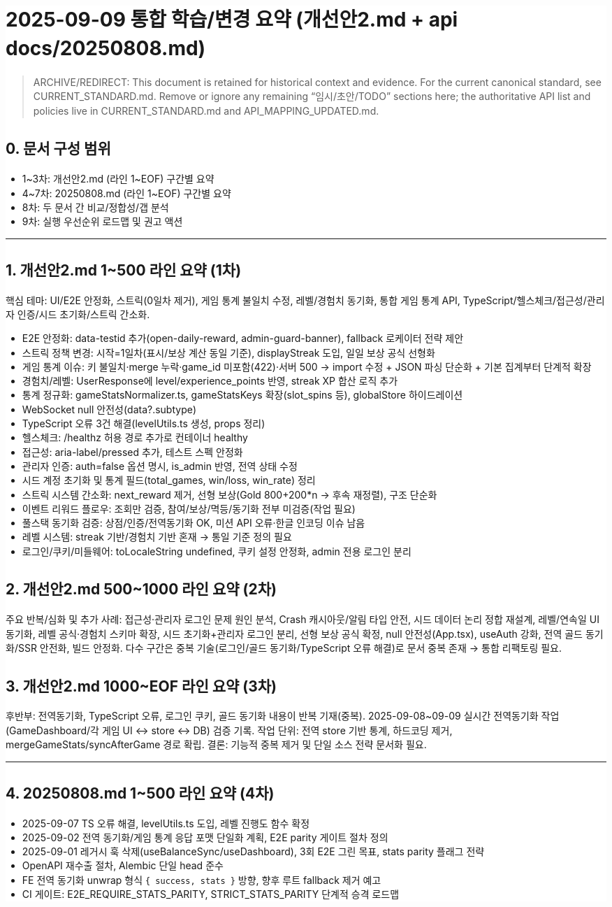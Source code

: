 # 2025-09-09 통합 학습/변경 요약 (개선안2.md + api docs/20250808.md)

> ARCHIVE/REDIRECT: This document is retained for historical context and evidence. For the current canonical standard, see CURRENT_STANDARD.md. Remove or ignore any remaining “임시/초안/TODO” sections here; the authoritative API list and policies live in CURRENT_STANDARD.md and API_MAPPING_UPDATED.md.

## 0. 문서 구성 범위
- 1~3차: 개선안2.md (라인 1~EOF) 구간별 요약
- 4~7차: 20250808.md (라인 1~EOF) 구간별 요약
- 8차: 두 문서 간 비교/정합성/갭 분석
- 9차: 실행 우선순위 로드맵 및 권고 액션

---
## 1. 개선안2.md 1~500 라인 요약 (1차)
핵심 테마: UI/E2E 안정화, 스트릭(0일차 제거), 게임 통계 불일치 수정, 레벨/경험치 동기화, 통합 게임 통계 API, TypeScript/헬스체크/접근성/관리자 인증/시드 초기화/스트릭 간소화.
- E2E 안정화: data-testid 추가(open-daily-reward, admin-guard-banner), fallback 로케이터 전략 제안
- 스트릭 정책 변경: 시작=1일차(표시/보상 계산 동일 기준), displayStreak 도입, 일일 보상 공식 선형화
- 게임 통계 이슈: 키 불일치·merge 누락·game_id 미포함(422)·서버 500 → import 수정 + JSON 파싱 단순화 + 기본 집계부터 단계적 확장
- 경험치/레벨: UserResponse에 level/experience_points 반영, streak XP 합산 로직 추가
- 통계 정규화: gameStatsNormalizer.ts, gameStatsKeys 확장(slot_spins 등), globalStore 하이드레이션
- WebSocket null 안전성(data?.subtype)
- TypeScript 오류 3건 해결(levelUtils.ts 생성, props 정리)
- 헬스체크: /healthz 허용 경로 추가로 컨테이너 healthy
- 접근성: aria-label/pressed 추가, 테스트 스펙 안정화
- 관리자 인증: auth=false 옵션 명시, is_admin 반영, 전역 상태 수정
- 시드 계정 초기화 및 통계 필드(total_games, win/loss, win_rate) 정리
- 스트릭 시스템 간소화: next_reward 제거, 선형 보상(Gold 800+200*n → 후속 재정렬), 구조 단순화
- 이벤트 리워드 플로우: 조회만 검증, 참여/보상/멱등/동기화 전부 미검증(작업 필요)
- 풀스택 동기화 검증: 상점/인증/전역동기화 OK, 미션 API 오류·한글 인코딩 이슈 남음
- 레벨 시스템: streak 기반/경험치 기반 혼재 → 통일 기준 정의 필요
- 로그인/쿠키/미들웨어: toLocaleString undefined, 쿠키 설정 안정화, admin 전용 로그인 분리

## 2. 개선안2.md 500~1000 라인 요약 (2차)
주요 반복/심화 및 추가 사례: 접근성·관리자 로그인 문제 원인 분석, Crash 캐시아웃/알림 타입 안전, 시드 데이터 논리 정합 재설계, 레벨/연속일 UI 동기화, 레벨 공식·경험치 스키마 확장, 시드 초기화+관리자 로그인 분리, 선형 보상 공식 확정, null 안전성(App.tsx), useAuth 강화, 전역 골드 동기화/SSR 안전화, 빌드 안정화. 다수 구간은 중복 기술(로그인/골드 동기화/TypeScript 오류 해결)로 문서 중복 존재 → 통합 리팩토링 필요.

## 3. 개선안2.md 1000~EOF 라인 요약 (3차)
후반부: 전역동기화, TypeScript 오류, 로그인 쿠키, 골드 동기화 내용이 반복 기재(중복). 2025-09-08~09-09 실시간 전역동기화 작업(GameDashboard/각 게임 UI ↔ store ↔ DB) 검증 기록. 작업 단위: 전역 store 기반 통계, 하드코딩 제거, mergeGameStats/syncAfterGame 경로 확립. 결론: 기능적 중복 제거 및 단일 소스 전략 문서화 필요.

---
## 4. 20250808.md 1~500 라인 요약 (4차)
- 2025-09-07 TS 오류 해결, levelUtils.ts 도입, 레벨 진행도 함수 확정
- 2025-09-02 전역 동기화/게임 통계 응답 포맷 단일화 계획, E2E parity 게이트 절차 정의
- 2025-09-01 레거시 훅 삭제(useBalanceSync/useDashboard), 3회 E2E 그린 목표, stats parity 플래그 전략
- OpenAPI 재수출 절차, Alembic 단일 head 준수
- FE 전역 동기화 unwrap 형식 `{ success, stats }` 방향, 향후 루트 fallback 제거 예고
- CI 게이트: E2E_REQUIRE_STATS_PARITY, STRICT_STATS_PARITY 단계적 승격 로드맵
